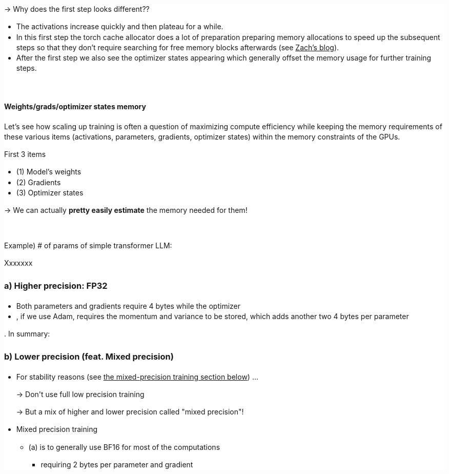 $\rightarrow$ Why does the first step looks different??

- The activations increase quickly and then plateau for a while. 
- In this first step the torch cache allocator does a lot of preparation preparing memory allocations to speed up the subsequent steps so that they don’t require searching for free memory blocks afterwards (see [Zach’s blog](https://zdevito.github.io/2022/08/04/cuda-caching-allocator.html)). 
- After the first step we also see the optimizer states appearing which generally offset the memory usage for further training steps.

<br>

#### Weights/grads/optimizer states memory

Let’s see how scaling up training is often a question of maximizing compute efficiency while keeping the memory requirements of these various items (activations, parameters, gradients, optimizer states) within the memory constraints of the GPUs.

First 3 items

- (1) Model’s weights
- (2) Gradients
- (3) Optimizer states

$\rightarrow$ We can actually **pretty easily estimate** the memory needed for them!

<br>

Example) \# of params of simple transformer LLM:

Xxxxxxx



### a) Higher precision: FP32

- Both parameters and gradients require 4 bytes while the optimizer
- , if we use Adam, requires the momentum and variance to be stored, which adds another two 4 bytes per parameter

. In summary:





### b) Lower precision (feat. Mixed precision)

- For stability reasons (see [the mixed-precision training section below](https://nanotron-ultrascale-playbook.static.hf.space/dist/index.html?section=high_level_overview#mixed_precision_training)) ...

  $\rightarrow$ Don't use full low precision training

  $\rightarrow$ But a mix of higher and lower precision called "mixed precision"!

- Mixed precision training 

  - (a) is to generally use BF16 for most of the computations 

    - requiring 2 bytes per parameter and gradient
